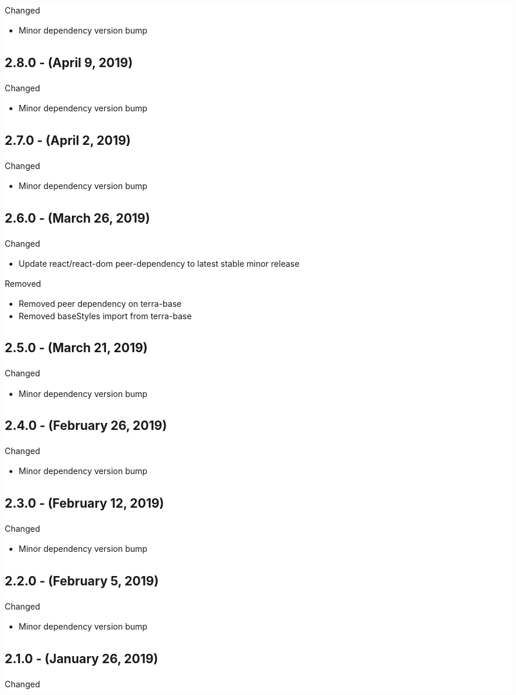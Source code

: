 Changed

* Minor dependency version bump

## 2.8.0 - (April 9, 2019)

Changed

* Minor dependency version bump

## 2.7.0 - (April 2, 2019)

Changed

* Minor dependency version bump

## 2.6.0 - (March 26, 2019)

Changed

* Update react/react-dom peer-dependency to latest stable minor release

Removed

* Removed peer dependency on terra-base
* Removed baseStyles import from terra-base

## 2.5.0 - (March 21, 2019)

Changed

* Minor dependency version bump

## 2.4.0 - (February 26, 2019)

Changed

* Minor dependency version bump

## 2.3.0 - (February 12, 2019)

Changed

* Minor dependency version bump

## 2.2.0 - (February 5, 2019)

Changed

* Minor dependency version bump

## 2.1.0 - (January 26, 2019)

Changed
